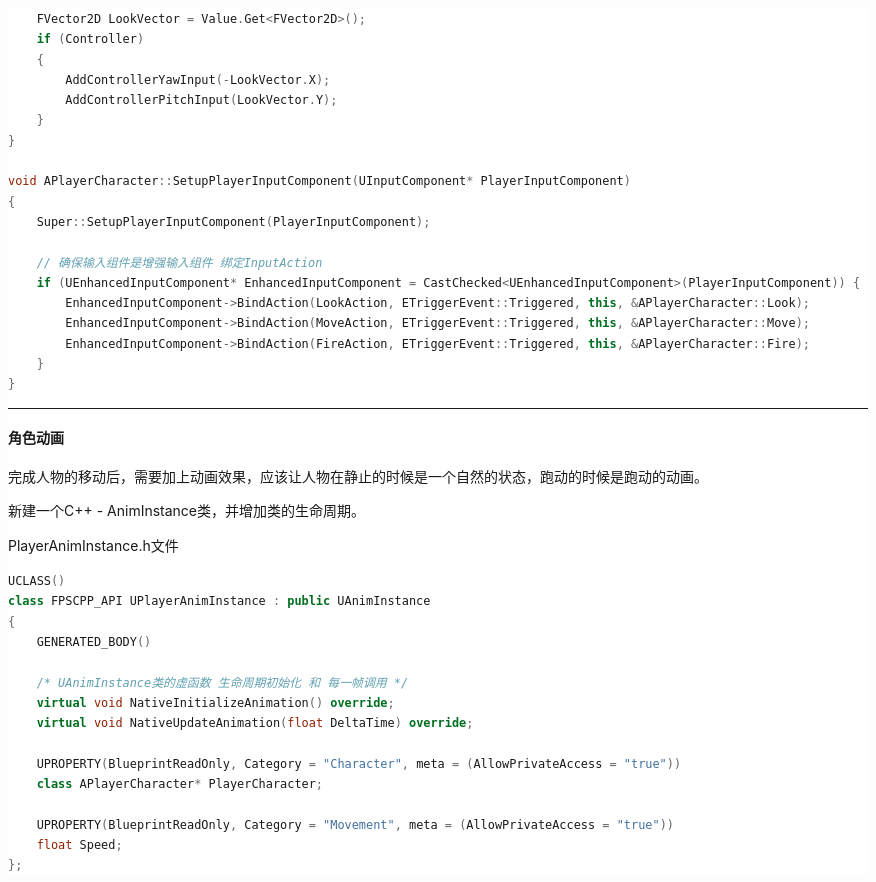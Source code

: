 ```c++
	FVector2D LookVector = Value.Get<FVector2D>();
	if (Controller) 
    {
		AddControllerYawInput(-LookVector.X);
		AddControllerPitchInput(LookVector.Y);
	}
}

void APlayerCharacter::SetupPlayerInputComponent(UInputComponent* PlayerInputComponent)
{
	Super::SetupPlayerInputComponent(PlayerInputComponent);

	// 确保输入组件是增强输入组件 绑定InputAction
	if (UEnhancedInputComponent* EnhancedInputComponent = CastChecked<UEnhancedInputComponent>(PlayerInputComponent)) {
		EnhancedInputComponent->BindAction(LookAction, ETriggerEvent::Triggered, this, &APlayerCharacter::Look);
		EnhancedInputComponent->BindAction(MoveAction, ETriggerEvent::Triggered, this, &APlayerCharacter::Move);
		EnhancedInputComponent->BindAction(FireAction, ETriggerEvent::Triggered, this, &APlayerCharacter::Fire);
	}
}

```

---

#### 角色动画

完成人物的移动后，需要加上动画效果，应该让人物在静止的时候是一个自然的状态，跑动的时候是跑动的动画。

新建一个C++ - AnimInstance类，并增加类的生命周期。

PlayerAnimInstance.h文件

```c++
UCLASS()
class FPSCPP_API UPlayerAnimInstance : public UAnimInstance
{
	GENERATED_BODY()

	/* UAnimInstance类的虚函数 生命周期初始化 和 每一帧调用 */
	virtual void NativeInitializeAnimation() override;
	virtual void NativeUpdateAnimation(float DeltaTime) override;
	
	UPROPERTY(BlueprintReadOnly, Category = "Character", meta = (AllowPrivateAccess = "true"))
	class APlayerCharacter* PlayerCharacter;

	UPROPERTY(BlueprintReadOnly, Category = "Movement", meta = (AllowPrivateAccess = "true"))
	float Speed;
};
```
